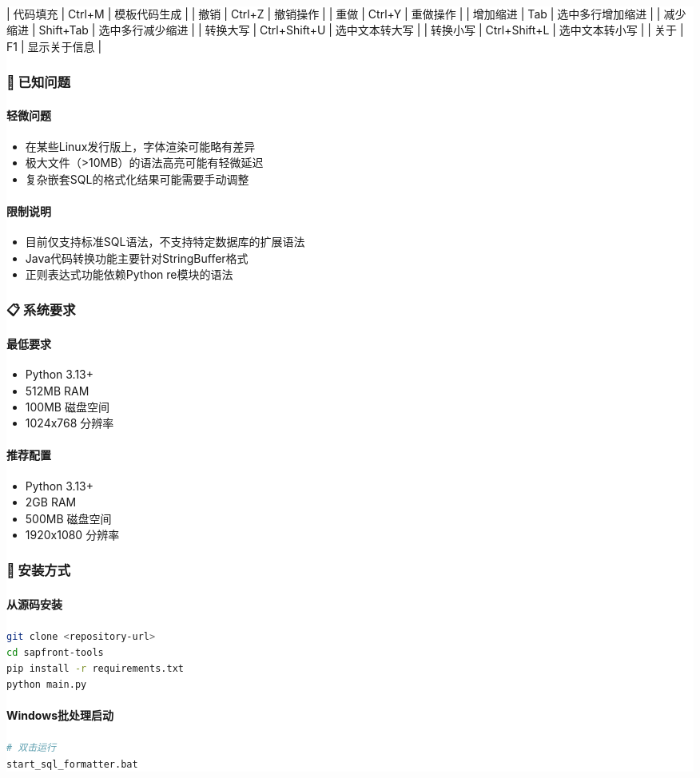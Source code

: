 | 代码填充 | Ctrl+M | 模板代码生成 |
| 撤销 | Ctrl+Z | 撤销操作 |
| 重做 | Ctrl+Y | 重做操作 |
| 增加缩进 | Tab | 选中多行增加缩进 |
| 减少缩进 | Shift+Tab | 选中多行减少缩进 |
| 转换大写 | Ctrl+Shift+U | 选中文本转大写 |
| 转换小写 | Ctrl+Shift+L | 选中文本转小写 |
| 关于 | F1 | 显示关于信息 |

### 🐛 已知问题

#### 轻微问题
- 在某些Linux发行版上，字体渲染可能略有差异
- 极大文件（>10MB）的语法高亮可能有轻微延迟
- 复杂嵌套SQL的格式化结果可能需要手动调整

#### 限制说明
- 目前仅支持标准SQL语法，不支持特定数据库的扩展语法
- Java代码转换功能主要针对StringBuffer格式
- 正则表达式功能依赖Python re模块的语法

### 📋 系统要求

#### 最低要求
- Python 3.13+
- 512MB RAM
- 100MB 磁盘空间
- 1024x768 分辨率

#### 推荐配置
- Python 3.13+
- 2GB RAM
- 500MB 磁盘空间
- 1920x1080 分辨率

### 🚀 安装方式

#### 从源码安装
```bash
git clone <repository-url>
cd sapfront-tools
pip install -r requirements.txt
python main.py
```

#### Windows批处理启动
```bash
# 双击运行
start_sql_formatter.bat
```
